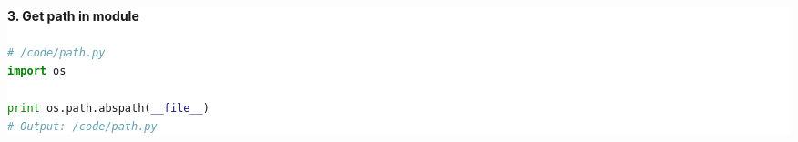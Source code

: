 #### 3. Get path in module

``` py
# /code/path.py
import os

print os.path.abspath(__file__)
# Output: /code/path.py
```
